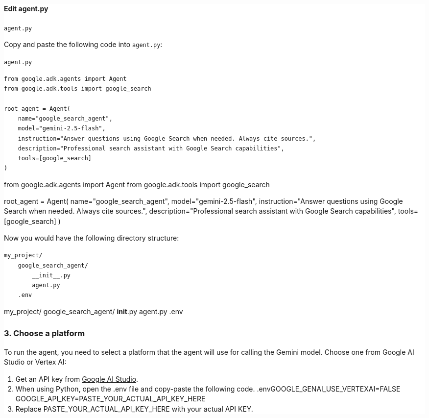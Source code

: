 #### Edit agent.py

`agent.py`

Copy and paste the following code into `agent.py`:

`agent.py`

```
from google.adk.agents import Agent
from google.adk.tools import google_search

root_agent = Agent(
    name="google_search_agent",
    model="gemini-2.5-flash",
    instruction="Answer questions using Google Search when needed. Always cite sources.",
    description="Professional search assistant with Google Search capabilities",
    tools=[google_search]
)

```

from google.adk.agents import Agent
from google.adk.tools import google_search

root_agent = Agent(
    name="google_search_agent",
    model="gemini-2.5-flash",
    instruction="Answer questions using Google Search when needed. Always cite sources.",
    description="Professional search assistant with Google Search capabilities",
    tools=[google_search]
)

Now you would have the following directory structure:

```
my_project/
    google_search_agent/
        __init__.py
        agent.py
    .env

```

my_project/
    google_search_agent/
        __init__.py
        agent.py
    .env

### 3. Choose a platform

To run the agent, you need to select a platform that the agent will use for calling the Gemini model. Choose one from Google AI Studio or Vertex AI:

1. Get an API key from [Google AI Studio](https://aistudio.google.com/apikey).
1. When using Python, open the .env file and copy-paste the following code.
.envGOOGLE_GENAI_USE_VERTEXAI=FALSE
GOOGLE_API_KEY=PASTE_YOUR_ACTUAL_API_KEY_HERE
1. Replace PASTE_YOUR_ACTUAL_API_KEY_HERE with your actual API KEY.
